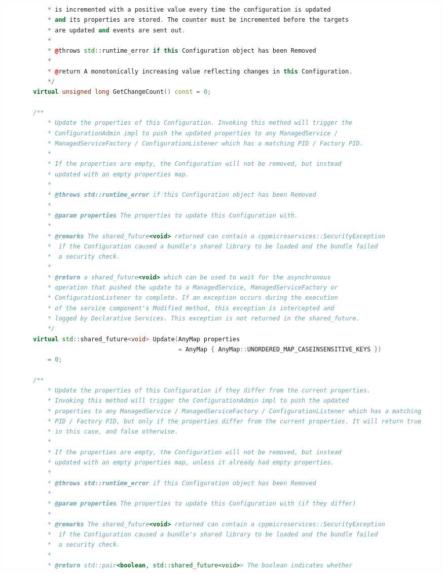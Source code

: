```c++
            * is incremented with a positive value every time the configuration is updated
            * and its properties are stored. The counter must be incremented before the targets
            * are updated and events are sent out.
            *
            * @throws std::runtime_error if this Configuration object has been Removed
            *
            * @return A monotonically increasing value reflecting changes in this Configuration.
            */
        virtual unsigned long GetChangeCount() const = 0;

        /**
            * Update the properties of this Configuration. Invoking this method will trigger the
            * ConfigurationAdmin impl to push the updated properties to any ManagedService /
            * ManagedServiceFactory / ConfigurationListener which has a matching PID / Factory PID.
            *
            * If the properties are empty, the Configuration will not be removed, but instead
            * updated with an empty properties map.
            *
            * @throws std::runtime_error if this Configuration object has been Removed
            *
            * @param properties The properties to update this Configuration with.
            *
            * @remarks The shared_future<void> returned can contain a cppmicroservices::SecurityException
            *  if the Configuration caused a bundle's shared library to be loaded and the bundle failed
            *  a security check.
            *
            * @return a shared_future<void> which can be used to wait for the asynchronous
            * operation that pushed the update to a ManagedService, ManagedServiceFactory or
            * ConfigurationListener to complete. If an exception occurs during the execution
            * of the service component's Modified method, this exception is intercepted and
            * logged by Declarative Services. This exception is not returned in the shared_future.
            */
        virtual std::shared_future<void> Update(AnyMap properties
                                                = AnyMap { AnyMap::UNORDERED_MAP_CASEINSENSITIVE_KEYS })
            = 0;

        /**
            * Update the properties of this Configuration if they differ from the current properties.
            * Invoking this method will trigger the ConfigurationAdmin impl to push the updated
            * properties to any ManagedService / ManagedServiceFactory / ConfigurationListener which has a matching
            * PID / Factory PID, but only if the properties differ from the current properties. It will return true
            * in this case, and false otherwise.
            *
            * If the properties are empty, the Configuration will not be removed, but instead
            * updated with an empty properties map, unless it already had empty properties.
            *
            * @throws std::runtime_error if this Configuration object has been Removed
            *
            * @param properties The properties to update this Configuration with (if they differ)
            *
            * @remarks The shared_future<void> returned can contain a cppmicroservices::SecurityException
            *  if the Configuration caused a bundle's shared library to be loaded and the bundle failed
            *  a security check.
            *
            * @return std::pair<boolean, std::shared_future<void>> The boolean indicates whether
```